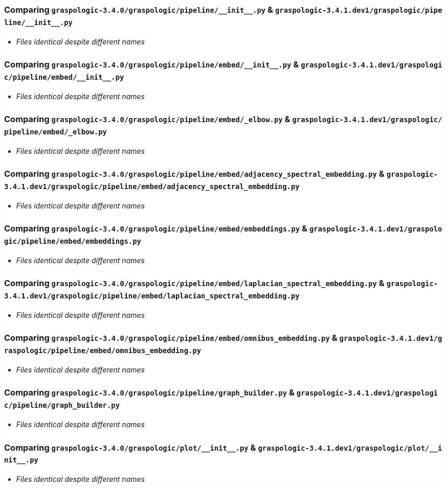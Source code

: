 ### Comparing `graspologic-3.4.0/graspologic/pipeline/__init__.py` & `graspologic-3.4.1.dev1/graspologic/pipeline/__init__.py`

 * *Files identical despite different names*

### Comparing `graspologic-3.4.0/graspologic/pipeline/embed/__init__.py` & `graspologic-3.4.1.dev1/graspologic/pipeline/embed/__init__.py`

 * *Files identical despite different names*

### Comparing `graspologic-3.4.0/graspologic/pipeline/embed/_elbow.py` & `graspologic-3.4.1.dev1/graspologic/pipeline/embed/_elbow.py`

 * *Files identical despite different names*

### Comparing `graspologic-3.4.0/graspologic/pipeline/embed/adjacency_spectral_embedding.py` & `graspologic-3.4.1.dev1/graspologic/pipeline/embed/adjacency_spectral_embedding.py`

 * *Files identical despite different names*

### Comparing `graspologic-3.4.0/graspologic/pipeline/embed/embeddings.py` & `graspologic-3.4.1.dev1/graspologic/pipeline/embed/embeddings.py`

 * *Files identical despite different names*

### Comparing `graspologic-3.4.0/graspologic/pipeline/embed/laplacian_spectral_embedding.py` & `graspologic-3.4.1.dev1/graspologic/pipeline/embed/laplacian_spectral_embedding.py`

 * *Files identical despite different names*

### Comparing `graspologic-3.4.0/graspologic/pipeline/embed/omnibus_embedding.py` & `graspologic-3.4.1.dev1/graspologic/pipeline/embed/omnibus_embedding.py`

 * *Files identical despite different names*

### Comparing `graspologic-3.4.0/graspologic/pipeline/graph_builder.py` & `graspologic-3.4.1.dev1/graspologic/pipeline/graph_builder.py`

 * *Files identical despite different names*

### Comparing `graspologic-3.4.0/graspologic/plot/__init__.py` & `graspologic-3.4.1.dev1/graspologic/plot/__init__.py`

 * *Files identical despite different names*
